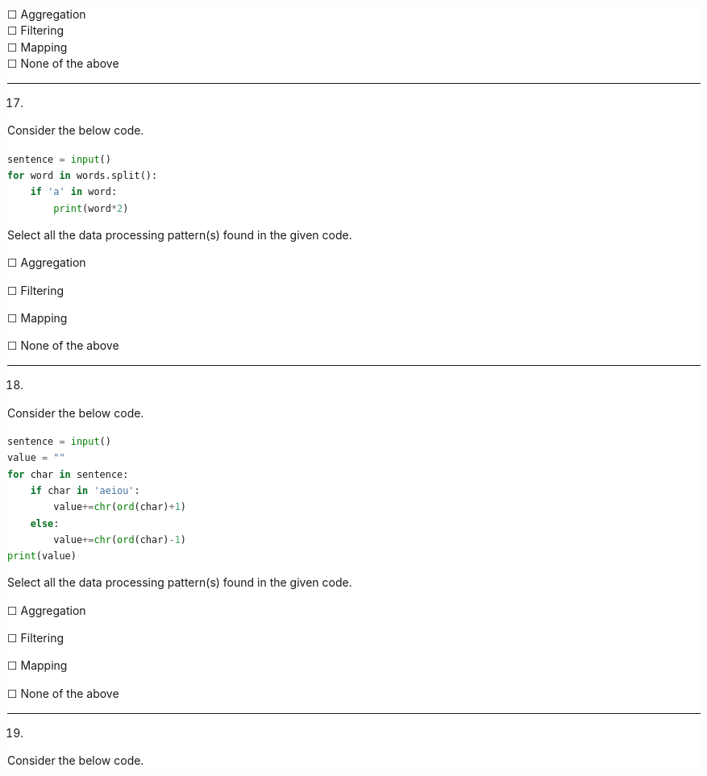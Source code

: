 ☐ Aggregation  
☐ Filtering  
☐ Mapping  
☐ None of the above

---

17)  
 
Consider the below code.

```python
sentence = input()
for word in words.split():
    if 'a' in word:
        print(word*2)
```

Select all the data processing pattern(s) found in the given code.

☐ Aggregation

☐ Filtering

☐ Mapping

☐ None of the above

---

18)  
  
Consider the below code.

```python
sentence = input()
value = ""
for char in sentence:
    if char in 'aeiou':
        value+=chr(ord(char)+1)
    else:
        value+=chr(ord(char)-1)
print(value)
```

Select all the data processing pattern(s) found in the given code.

☐ Aggregation

☐ Filtering

☐ Mapping

☐ None of the above

---

19)  
 
Consider the below code.
